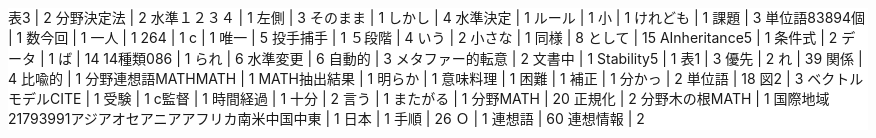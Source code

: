 表3 | 2
分野決定法 | 2
水準１２３４ | 1
左側 | 3
そのまま | 1
しかし | 4
水準決定 | 1
ルール | 1
小 | 1
けれども | 1
課題 | 3
単位語83894個 | 1
数今回 | 1
一人 | 1
264 | 1
c | 1
唯一 | 5
投手捕手 | 1
５段階 | 4
いう | 2
小さな | 1
同様 | 8
として | 15
AInheritance5 | 1
条件式 | 2
データ | 1
ば | 14
14種類086 | 1
られ | 6
水準変更 | 6
自動的 | 3
メタファー的転意 | 2
文書中 | 1
Stability5 | 1
表1 | 3
優先 | 2
れ | 39
関係 | 4
比喩的 | 1
分野連想語MATHMATH | 1
MATH抽出結果 | 1
明らか | 1
意味料理 | 1
困難 | 1
補正 | 1
分かっ | 2
単位語 | 18
図2 | 3
ベクトルモデルCITE | 1
受験 | 1
c監督 | 1
時間経過 | 1
十分 | 2
言う | 1
またがる | 1
分野MATH | 20
正規化 | 2
分野木の根MATH | 1
国際地域21793991アジアオセアニアアフリカ南米中国中東 | 1
日本 | 1
手順 | 26
Ｏ | 1
連想語 | 60
連想情報 | 2